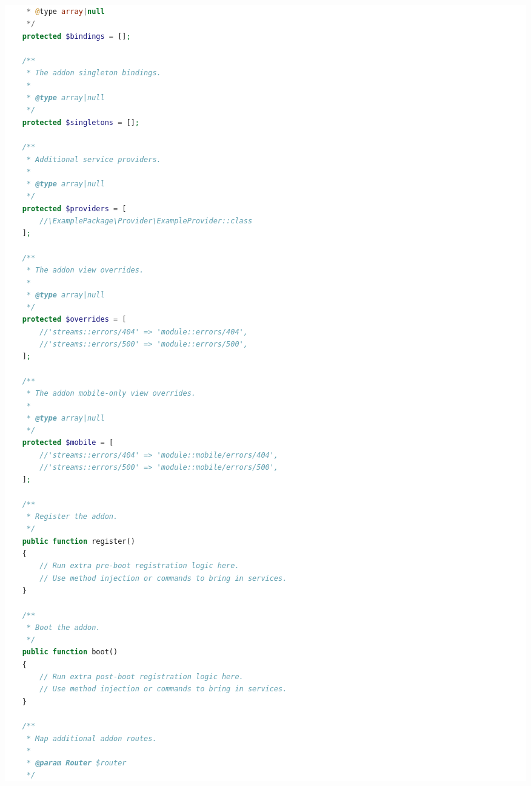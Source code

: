 ```php
     * @type array|null
     */
    protected $bindings = [];

    /**
     * The addon singleton bindings.
     *
     * @type array|null
     */
    protected $singletons = [];

    /**
     * Additional service providers.
     *
     * @type array|null
     */
    protected $providers = [
        //\ExamplePackage\Provider\ExampleProvider::class
    ];

    /**
     * The addon view overrides.
     *
     * @type array|null
     */
    protected $overrides = [
        //'streams::errors/404' => 'module::errors/404',
        //'streams::errors/500' => 'module::errors/500',
    ];

    /**
     * The addon mobile-only view overrides.
     *
     * @type array|null
     */
    protected $mobile = [
        //'streams::errors/404' => 'module::mobile/errors/404',
        //'streams::errors/500' => 'module::mobile/errors/500',
    ];

    /**
     * Register the addon.
     */
    public function register()
    {
        // Run extra pre-boot registration logic here.
        // Use method injection or commands to bring in services.
    }

    /**
     * Boot the addon.
     */
    public function boot()
    {
        // Run extra post-boot registration logic here.
        // Use method injection or commands to bring in services.
    }

    /**
     * Map additional addon routes.
     *
     * @param Router $router
     */
```